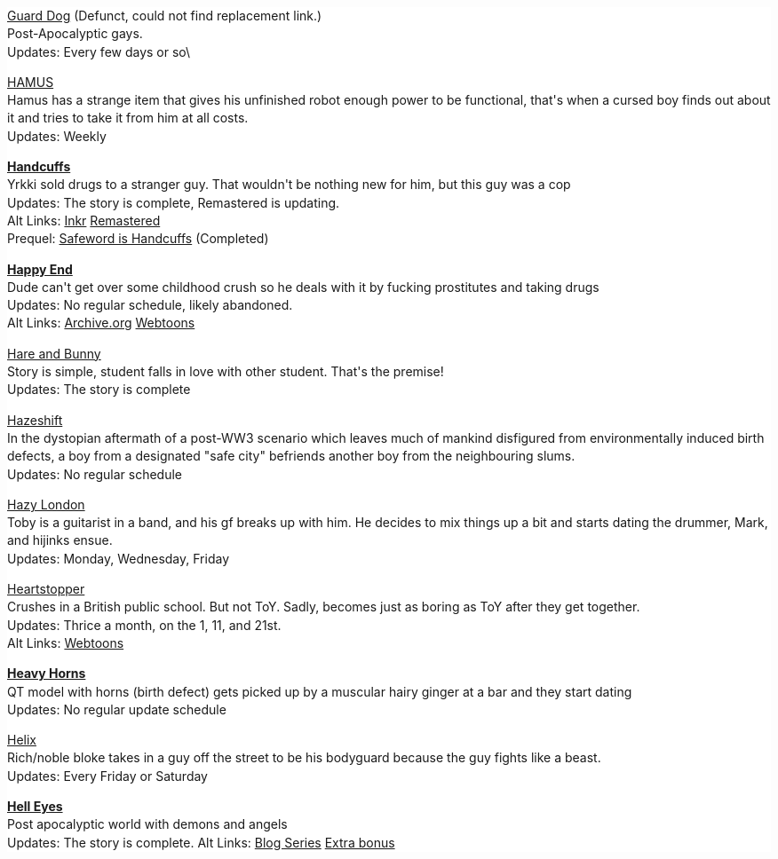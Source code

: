 [Guard Dog](https://tapas.io/series/Guard-dog) (Defunct, could not find replacement link.)\
Post-Apocalyptic gays.\
Updates: Every few days or so\

[HAMUS](https://tapas.io/series/hamus/)\
Hamus has a strange item that gives his unfinished robot enough power to be functional, that's when a cursed boy finds out about it and tries to take it from him at all costs.\
Updates: Weekly

[**Handcuffs**](https://kotokotek.wixsite.com/kotokot-webcomics/hccensor)\
Yrkki sold drugs to a stranger guy. That wouldn't be nothing new for him, but this guy was a cop\
Updates: The story is complete, Remastered is updating.\
Alt Links: [Inkr](https://comics.inkr.com/title/2447-handcuffs/chapters) [Remastered](https://globalcomix.com/c/handcuffs-remastered/chapters/en/1/1)\
Prequel: [Safeword is Handcuffs](https://kotokotek.wixsite.com/kotokot-webcomics/swcensor) (Completed)

[**Happy End**](http://happy-end.smackjeeves.com/)\
Dude can't get over some childhood crush so he deals with it by fucking prostitutes and taking drugs\
Updates: No regular schedule, likely abandoned.\
Alt Links: [Archive.org](https://archive.org/details/smackjeeves-174951) [Webtoons](https://www.webtoons.com/en/canvas/happy-end/list?title_no=224271)

[Hare and Bunny](https://tapas.io/series/Hare-and-Bunny)\
Story is simple, student falls in love with other student. That's the premise\!\
Updates: The story is complete

[Hazeshift](https://www.webtoons.com/en/canvas/hazeshift/list?title_no=291573)\
In the dystopian aftermath of a post-WW3 scenario which leaves much of mankind disfigured from environmentally induced birth defects, a boy from a designated "safe city" befriends another boy from the neighbouring slums.\
Updates: No regular schedule

[Hazy London](http://www.hazylondon.com/comic/001)\
Toby is a guitarist in a band, and his gf breaks up with him. He decides to mix things up a bit and starts dating the drummer, Mark, and hijinks ensue.\
Updates: Monday, Wednesday, Friday

[Heartstopper](https://tapas.io/series/Heartstopper)\
Crushes in a British public school. But not ToY. Sadly, becomes just as boring as ToY after they get together.\
Updates: Thrice a month, on the 1, 11, and 21st.\
Alt Links: [Webtoons](https://www.webtoons.com/en/canvas/heartstopper/list?title_no=329660)

[**Heavy Horns**](https://tapastic.com/series/Heavy-Horns)\
QT model with horns (birth defect) gets picked up by a muscular hairy ginger at a bar and they start dating\
Updates: No regular update schedule

[Helix](http://www.helixcomic.com)\
Rich/noble bloke takes in a guy off the street to be his bodyguard because the guy fights like a beast.\
Updates: Every Friday or Saturday

[**Hell Eyes**](https://tapas.io/series/HellEyes/info)\
Post apocalyptic world with demons and angels\
Updates: The story is complete.
Alt Links: [Blog Series](https://helleyes.thecomicseries.com/comics/1#content-start) [Extra bonus](https://tapas.io/series/HellEyes-Anniversary/info)
